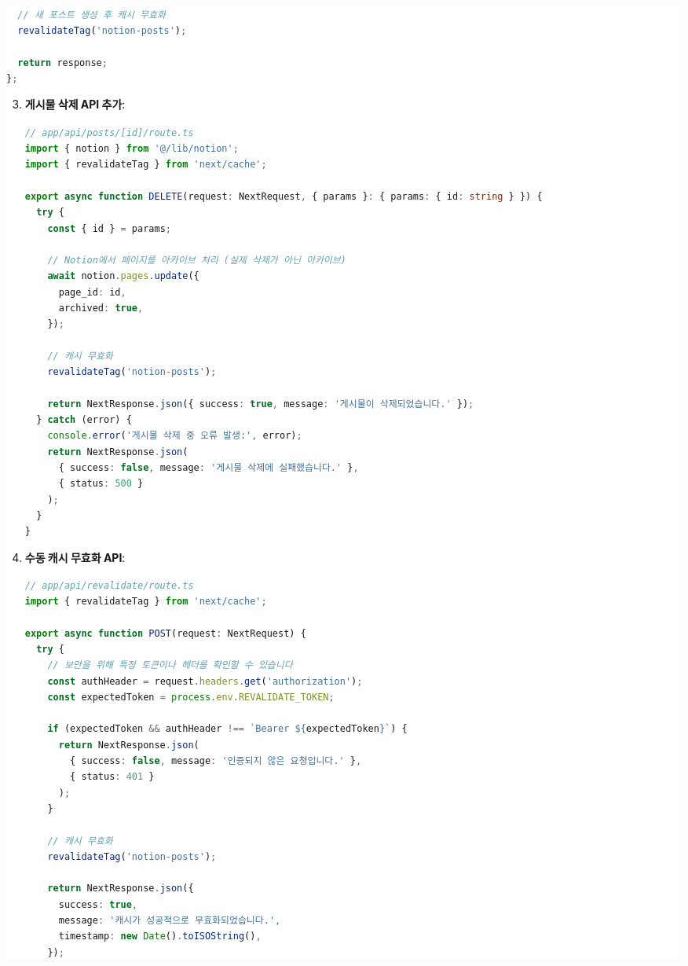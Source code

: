    ```typescript
     // 새 포스트 생성 후 캐시 무효화
     revalidateTag('notion-posts');

     return response;
   };
   ```

3. **게시물 삭제 API 추가**:

   ```typescript
   // app/api/posts/[id]/route.ts
   import { notion } from '@/lib/notion';
   import { revalidateTag } from 'next/cache';

   export async function DELETE(request: NextRequest, { params }: { params: { id: string } }) {
     try {
       const { id } = params;

       // Notion에서 페이지를 아카이브 처리 (실제 삭제가 아닌 아카이브)
       await notion.pages.update({
         page_id: id,
         archived: true,
       });

       // 캐시 무효화
       revalidateTag('notion-posts');

       return NextResponse.json({ success: true, message: '게시물이 삭제되었습니다.' });
     } catch (error) {
       console.error('게시물 삭제 중 오류 발생:', error);
       return NextResponse.json(
         { success: false, message: '게시물 삭제에 실패했습니다.' },
         { status: 500 }
       );
     }
   }
   ```

4. **수동 캐시 무효화 API**:

   ```typescript
   // app/api/revalidate/route.ts
   import { revalidateTag } from 'next/cache';

   export async function POST(request: NextRequest) {
     try {
       // 보안을 위해 특정 토큰이나 헤더를 확인할 수 있습니다
       const authHeader = request.headers.get('authorization');
       const expectedToken = process.env.REVALIDATE_TOKEN;

       if (expectedToken && authHeader !== `Bearer ${expectedToken}`) {
         return NextResponse.json(
           { success: false, message: '인증되지 않은 요청입니다.' },
           { status: 401 }
         );
       }

       // 캐시 무효화
       revalidateTag('notion-posts');

       return NextResponse.json({
         success: true,
         message: '캐시가 성공적으로 무효화되었습니다.',
         timestamp: new Date().toISOString(),
       });
   ```